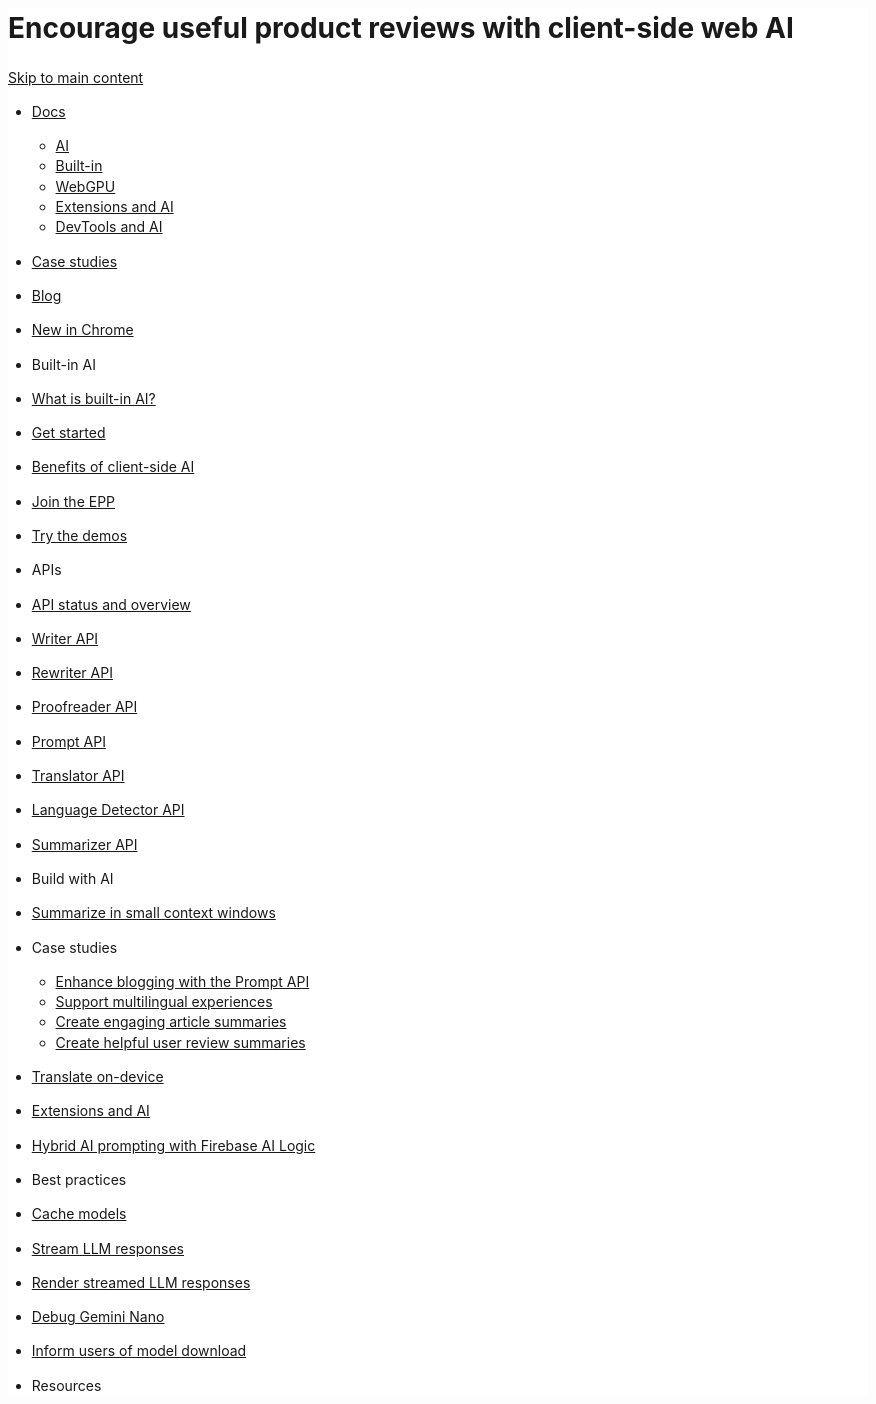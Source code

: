 # Encourage useful product reviews with client-side web AI

[Skip to main content](#main-content)

-   [Docs](/docs)
    -   [AI](/docs/ai)
    -   [Built-in](/docs/ai/built-in)
    -   [WebGPU](/docs/web-platform/webgpu)
    -   [Extensions and AI](/docs/extensions/ai)
    -   [DevTools and AI](/docs/devtools/ai-assistance)
-   [Case studies](/case-studies)
-   [Blog](/blog)
-   [New in Chrome](/new)

-   Built-in AI
    
-   [What is built-in AI?](/docs/ai/built-in)
-   [Get started](/docs/ai/get-started)
-   [Benefits of client-side AI](/docs/ai/client-side)
-   [Join the EPP](/docs/ai/join-epp)
-   [Try the demos](https://chrome.dev/web-ai-demos/)
-   APIs
    
-   [API status and overview](/docs/ai/built-in-apis)
-   [Writer API](/docs/ai/writer-api)
-   [Rewriter API](/docs/ai/rewriter-api)
-   [Proofreader API](/docs/ai/proofreader-api)
-   [Prompt API](/docs/ai/prompt-api)
-   [Translator API](/docs/ai/translator-api)
-   [Language Detector API](/docs/ai/language-detection)
-   [Summarizer API](/docs/ai/summarizer-api)
-   Build with AI
    
-   [Summarize in small context windows](/docs/ai/scale-summarization)
-   Case studies
    
    -   [Enhance blogging with the Prompt API](/blog/prompt-api-blog-cyberagent)
    -   [Support multilingual experiences](/blog/pb-jiohotstar-translation-ai)
    -   [Create engaging article summaries](/blog/summarizer-terra-brightsites)
    -   [Create helpful user review summaries](/blog/summarizer-redbus-miravia)
    
-   [Translate on-device](/docs/ai/translate-on-device)

-   [Extensions and AI](/docs/extensions/ai)
-   [Hybrid AI prompting with Firebase AI Logic](/docs/ai/firebase-ai-logic)
-   Best practices
    

-   [Cache models](/docs/ai/cache-models)
-   [Stream LLM responses](/docs/ai/streaming)
-   [Render streamed LLM responses](/docs/ai/render-llm-responses)
-   [Debug Gemini Nano](/docs/ai/debug-gemini-nano)
-   [Inform users of model download](/docs/ai/inform-users-of-model-download)
-   Resources
    